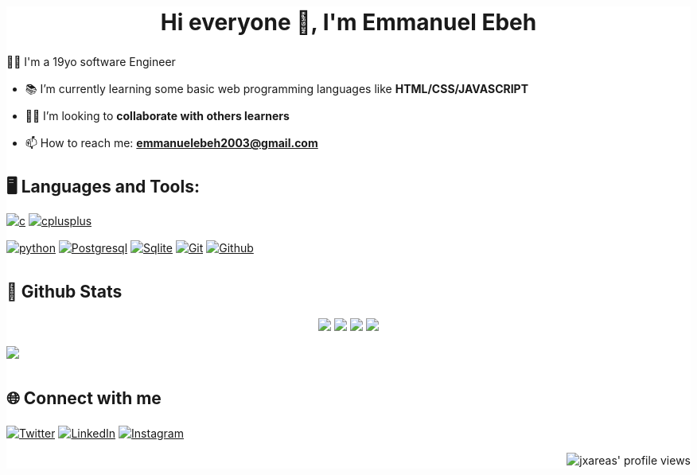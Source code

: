 <h1 align="center">Hi everyone 👋, I'm Emmanuel Ebeh</h1>
🧑🏿‍ I'm a 19yo software Engineer

- 📚 I’m currently learning some basic web programming languages like **HTML/CSS/JAVASCRIPT**

- 🤝🏾 I’m looking to **collaborate with others learners**

- 📫 How to reach me: **emmanuelebeh2003@gmail.com**

## 🖥️ Languages and Tools:
<p align="left">
  <a href="https://www.cprogramming.com/" target="_blank"> <img src="https://img.shields.io/badge/C-00599C?style=for-the-badge&logo=c&logoColor=white" alt="c"/></a>
  <a href="https://www.w3schools.com/cpp/" target="_blank"> <img src="https://img.shields.io/badge/C%2B%2B-00599C?style=for-the-badge&logo=c%2B%2B&logoColor=white" alt="cplusplus"/></a>
  
  <a href="https://www.python.org" target="_blank"> <img src="https://img.shields.io/badge/Python-FFD43B?style=for-the-badge&logo=python&logoColor=blue" alt="python"/></a>
  <a href="https://www.postgresql.org"><img src="https://img.shields.io/badge/postgresql-%23316192.svg?style=for-the-badge&logo=postgresql&logoColor=white" alt="Postgresql"/></a>
  <a href="https://www.sqlite.org/index.html"><img src="https://img.shields.io/badge/sqlite-%2307405e.svg?style=for-the-badge&logo=sqlite&logoColor=white" alt="Sqlite"/></a>
  <a href="https://git-scm.com"><img src="https://img.shields.io/badge/git%20-%23F05033.svg?&style=for-the-badge&logo=git&logoColor=white" alt="Git"/></a>
  <a href="https://github.com"><img src="https://img.shields.io/badge/github%20-%23121011.svg?&style=for-the-badge&logo=github&logoColor=white" alt="Github"/></a>
</p>


## 🔎 Github Stats
<p align = "center">
  <img src = "https://github-readme-stats.vercel.app/api?username=manuelebeh&show_icons=true&theme=apprentice&count_private=true&hide_border=true" width = 400>
  <img src = "https://github-readme-streak-stats.herokuapp.com?user=manuelebeh&theme=react&hide_border=true" width = 400>
  <img src = "https://wakatime.com/share/@manuelebeh/1e0b498a-515f-4427-970f-d493055b7a94.svg" width = 420>
  <img src = "https://wakatime.com/share/@manuelebeh/439c5092-a84d-422d-8119-ee4308c38a06.svg" width = 400 >
  
</p>

 <img src="https://activity-graph.herokuapp.com/graph?username=manuelebeh&theme=monokai&area=true&hide_border=true&custom_title=My%20Contribution%20Graph" width="100%"/>

## 🌐 Connect with me
<p align="left">
<a href="https://twitter.com/manuelebeh" target="blank"><img align="center" src="https://img.shields.io/badge/Twitter-1DA1F2?style=for-the-badge&logo=twitter&logoColor=white" alt="Twitter"/></a>
<a href="https://linkedin.com/in/manuelebeh" target="blank"><img align="center" src="https://img.shields.io/badge/LinkedIn-0077B5?style=for-the-badge&logo=linkedin&logoColor=white" alt="LinkedIn"/></a>
<a href="https://instagram.com/manuelebeh" target="blank"><img align="center" src="https://img.shields.io/badge/Instagram-E4405F?style=for-the-badge&logo=instagram&logoColor=white" alt="Instagram"/></a>
</p>

<p align="right">
  <img src="https://komarev.com/ghpvc/?username=manuelebeh&label=Profile%20views&color=0e75b6&style=for-the-badge&color=000000" alt="jxareas' profile views" />
</p>
